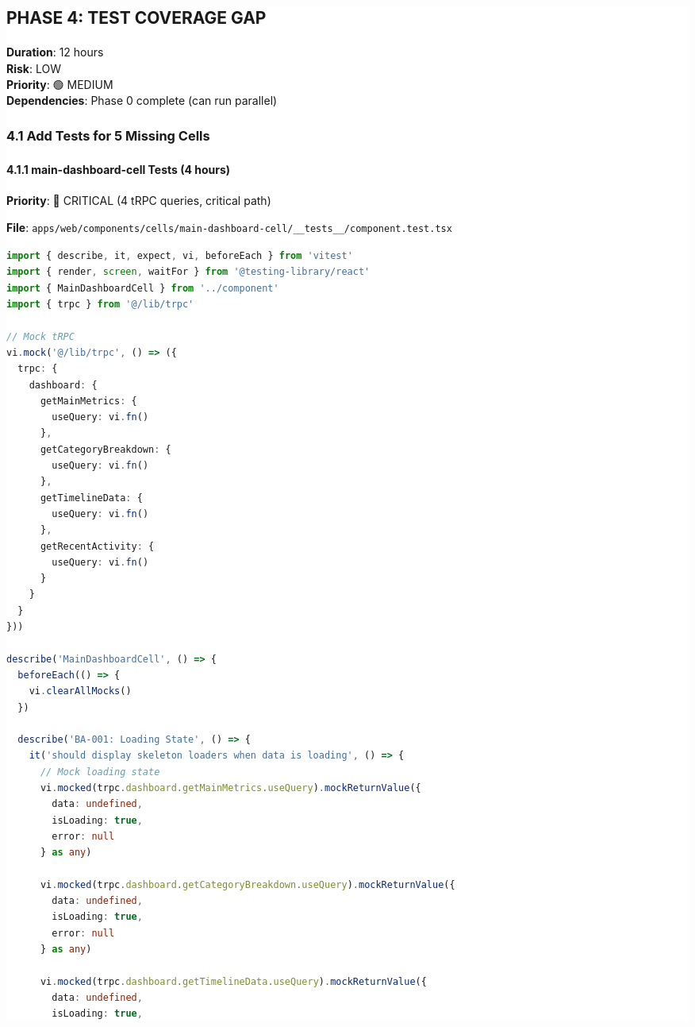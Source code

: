 
## PHASE 4: TEST COVERAGE GAP

**Duration**: 12 hours  
**Risk**: LOW  
**Priority**: 🟢 MEDIUM  
**Dependencies**: Phase 0 complete (can run parallel)

### 4.1 Add Tests for 5 Missing Cells

#### 4.1.1 main-dashboard-cell Tests (4 hours)

**Priority**: 🔴 CRITICAL (4 tRPC queries, critical path)

**File**: `apps/web/components/cells/main-dashboard-cell/__tests__/component.test.tsx`

```typescript
import { describe, it, expect, vi, beforeEach } from 'vitest'
import { render, screen, waitFor } from '@testing-library/react'
import { MainDashboardCell } from '../component'
import { trpc } from '@/lib/trpc'

// Mock tRPC
vi.mock('@/lib/trpc', () => ({
  trpc: {
    dashboard: {
      getMainMetrics: {
        useQuery: vi.fn()
      },
      getCategoryBreakdown: {
        useQuery: vi.fn()
      },
      getTimelineData: {
        useQuery: vi.fn()
      },
      getRecentActivity: {
        useQuery: vi.fn()
      }
    }
  }
}))

describe('MainDashboardCell', () => {
  beforeEach(() => {
    vi.clearAllMocks()
  })

  describe('BA-001: Loading State', () => {
    it('should display skeleton loaders when data is loading', () => {
      // Mock loading state
      vi.mocked(trpc.dashboard.getMainMetrics.useQuery).mockReturnValue({
        data: undefined,
        isLoading: true,
        error: null
      } as any)
      
      vi.mocked(trpc.dashboard.getCategoryBreakdown.useQuery).mockReturnValue({
        data: undefined,
        isLoading: true,
        error: null
      } as any)
      
      vi.mocked(trpc.dashboard.getTimelineData.useQuery).mockReturnValue({
        data: undefined,
        isLoading: true,
```